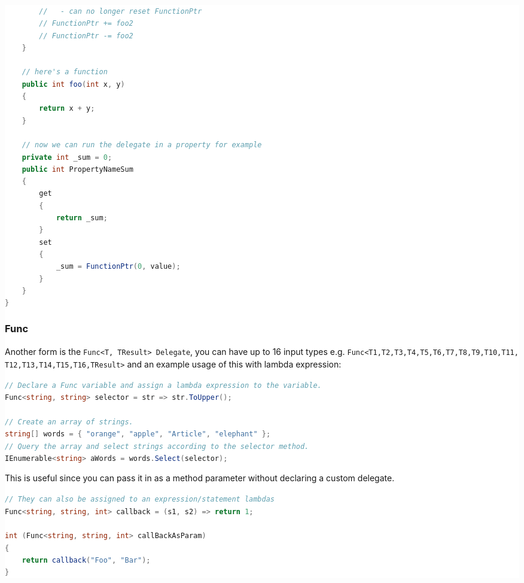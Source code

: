 ```cs
        //   - can no longer reset FunctionPtr
        // FunctionPtr += foo2
        // FunctionPtr -= foo2
    }

    // here's a function
    public int foo(int x, y)
    {
        return x + y;
    }

    // now we can run the delegate in a property for example
    private int _sum = 0;
    public int PropertyNameSum
    {
        get
        {
            return _sum;
        }
        set
        {
            _sum = FunctionPtr(0, value);
        }
    }
}
```

### Func

Another form is the `Func<T, TResult> Delegate`, you can have up to 16 input types e.g. `Func<T1,T2,T3,T4,T5,T6,T7,T8,T9,T10,T11,T12,T13,T14,T15,T16,TResult>` and an example usage of this with lambda expression:

```cs
// Declare a Func variable and assign a lambda expression to the variable.
Func<string, string> selector = str => str.ToUpper();

// Create an array of strings.
string[] words = { "orange", "apple", "Article", "elephant" };
// Query the array and select strings according to the selector method.
IEnumerable<string> aWords = words.Select(selector);
```

This is useful since you can pass it in as a method parameter without declaring a custom delegate.

```cs
// They can also be assigned to an expression/statement lambdas
Func<string, string, int> callback = (s1, s2) => return 1;

int (Func<string, string, int> callBackAsParam)
{
    return callback("Foo", "Bar");
}
```
